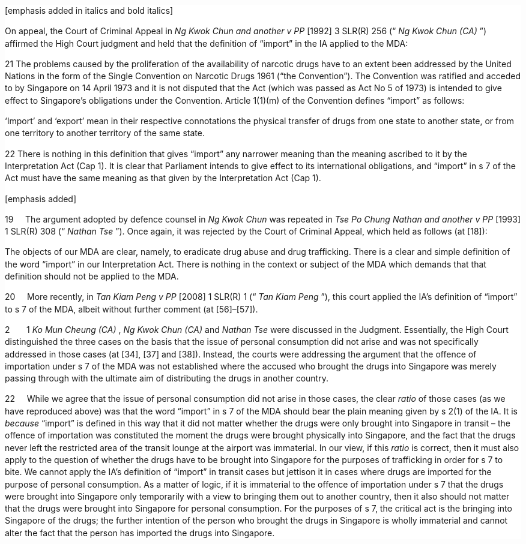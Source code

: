  [emphasis added in italics and bold italics] 

On appeal, the Court of Criminal Appeal in _Ng Kwok Chun and another v PP_ <span class="citation">[1992] 3 SLR(R) 256</span> (“ _Ng Kwok Chun (CA)_ ”) affirmed the High Court judgment and held that the definition of “import” in the IA applied to the MDA: 

 21 The problems caused by the proliferation of the availability of narcotic drugs have to an extent been addressed by the United Nations in the form of the Single Convention on Narcotic Drugs 1961 (“the Convention”). The Convention was ratified and acceded to by Singapore on 14 April 1973 and it is not disputed that the Act (which was passed as Act No 5 of 1973) is intended to give effect to Singapore’s obligations under the Convention. Article 1(1)(m) of the Convention defines “import” as follows: 


 ‘Import’ and ‘export’ mean in their respective connotations the physical transfer of drugs from one state to another state, or from one territory to another territory of the same state. 

 22 There is nothing in this definition that gives “import” any narrower meaning than the meaning ascribed to it by the Interpretation Act (Cap 1). It is clear that Parliament intends to give effect to its international obligations, and “import” in s 7 of the Act must have the same meaning as that given by the Interpretation Act (Cap 1). 

 [emphasis added] 

19     The argument adopted by defence counsel in _Ng Kwok Chun_ was repeated in _Tse Po Chung Nathan and another v PP_ <span class="citation">[1993] 1 SLR(R) 308</span> (“ _Nathan Tse_ ”). Once again, it was rejected by the Court of Criminal Appeal, which held as follows (at [18]): 

 The objects of our MDA are clear, namely, to eradicate drug abuse and drug trafficking. There is a clear and simple definition of the word “import” in our Interpretation Act. There is nothing in the context or subject of the MDA which demands that that definition should not be applied to the MDA. 

20     More recently, in _Tan Kiam Peng v PP_ <span class="citation">[2008] 1 SLR(R) 1</span> (“ _Tan Kiam Peng_ ”), this court applied the IA’s definition of “import” to s 7 of the MDA, albeit without further comment (at [56]–[57]). 

2       1 _Ko Mun Cheung (CA)_ , _Ng Kwok Chun (CA)_ and _Nathan Tse_ were discussed in the Judgment. Essentially, the High Court distinguished the three cases on the basis that the issue of personal consumption did not arise and was not specifically addressed in those cases (at [34], [37] and [38]). Instead, the courts were addressing the argument that the offence of importation under s 7 of the MDA was not established where the accused who brought the drugs into Singapore was merely passing through with the ultimate aim of distributing the drugs in another country. 

22     While we agree that the issue of personal consumption did not arise in those cases, the clear _ratio_ of those cases (as we have reproduced above) was that the word “import” in s 7 of the MDA should bear the plain meaning given by s 2(1) of the IA. It is _because_ “import” is defined in this way that it did not matter whether the drugs were only brought into Singapore in transit – the offence of importation was constituted the moment the drugs were brought physically into Singapore, and the fact that the drugs never left the restricted area of the transit lounge at the airport was immaterial. In our view, if this _ratio_ is correct, then it must also apply to the question of whether the drugs have to be brought into Singapore for the purposes of trafficking in order for s 7 to bite. We cannot apply the IA’s definition of “import” in transit cases but jettison it in cases where drugs are imported for the purpose of personal consumption. As a matter of logic, if it is immaterial to the offence of importation under s 7 that the drugs were brought into Singapore only temporarily with a view to bringing them out to another country, then it also should not matter that the drugs were brought into Singapore for personal consumption. For the purposes of s 7, the critical act is the bringing into Singapore of the drugs; the further intention of the person who brought the drugs in Singapore is wholly immaterial and cannot alter the fact that the person has imported the drugs into Singapore. 
